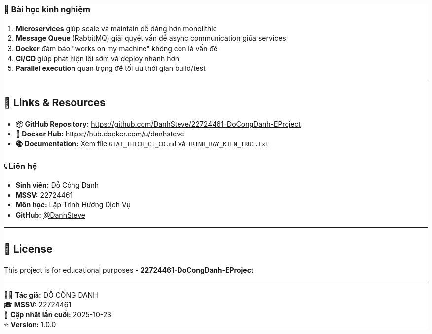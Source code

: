 ### 🎯 Bài học kinh nghiệm
1. **Microservices** giúp scale và maintain dễ dàng hơn monolithic
2. **Message Queue** (RabbitMQ) giải quyết vấn đề async communication giữa services
3. **Docker** đảm bảo "works on my machine" không còn là vấn đề
4. **CI/CD** giúp phát hiện lỗi sớm và deploy nhanh hơn
5. **Parallel execution** quan trọng để tối ưu thời gian build/test

---

## 🔗 Links & Resources

- **📦 GitHub Repository:** https://github.com/DanhSteve/22724461-DoCongDanh-EProject
- **🐳 Docker Hub:** https://hub.docker.com/u/danhsteve
- **📚 Documentation:** Xem file `GIAI_THICH_CI_CD.md` và `TRINH_BAY_KIEN_TRUC.txt`

### 📞 Liên hệ
- **Sinh viên:** Đỗ Công Danh
- **MSSV:** 22724461
- **Môn học:** Lập Trình Hướng Dịch Vụ
- **GitHub:** [@DanhSteve](https://github.com/DanhSteve)

---

## 📝 License

This project is for educational purposes - **22724461-DoCongDanh-EProject**

---

🧑‍💻 **Tác giả:** ĐỖ CÔNG DANH  
🎓 **MSSV:** 22724461  
📅 **Cập nhật lần cuối:** 2025-10-23  
⭐ **Version:** 1.0.0
